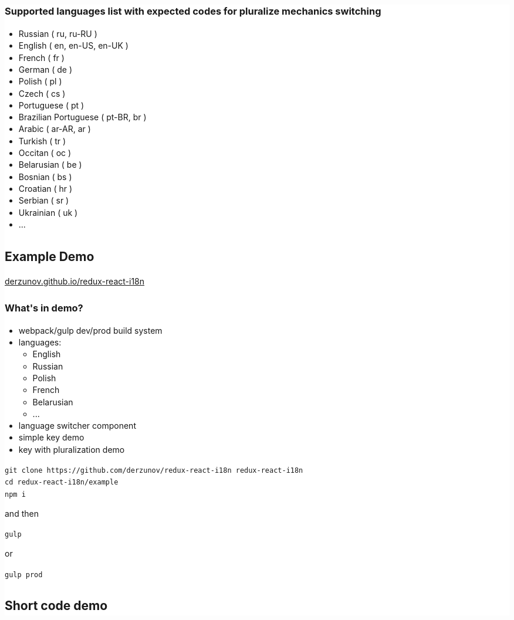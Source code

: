 ### Supported languages list with expected codes for pluralize mechanics switching
- Russian ( ru, ru-RU )
- English ( en, en-US, en-UK )
- French ( fr )
- German ( de )
- Polish ( pl )
- Czech ( cs )
- Portuguese ( pt )
- Brazilian Portuguese ( pt-BR, br )
- Arabic ( ar-AR, ar )
- Turkish ( tr )
- Occitan ( oc )
- Belarusian ( be )
- Bosnian ( bs )
- Croatian ( hr )
- Serbian ( sr )
- Ukrainian ( uk )
- ...

## Example Demo

[derzunov.github.io/redux-react-i18n](https://derzunov.github.io/redux-react-i18n/)

### What's in demo?
- webpack/gulp dev/prod build system
- languages:
   * English
   * Russian
   * Polish
   * French
   * Belarusian
   * ...
- language switcher component
- simple key demo
- key with pluralization demo

```
git clone https://github.com/derzunov/redux-react-i18n redux-react-i18n
cd redux-react-i18n/example
npm i
```
and then
```
gulp
```
or
```
gulp prod
```

## Short code demo
